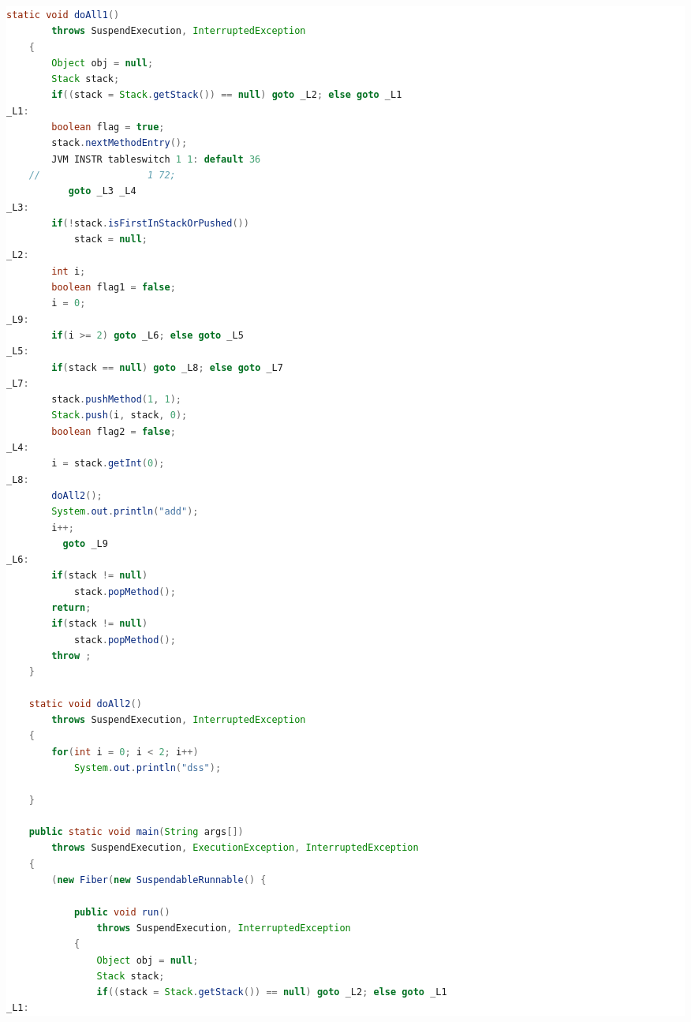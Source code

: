 ``` java
static void doAll1()
        throws SuspendExecution, InterruptedException
    {
        Object obj = null;
        Stack stack;
        if((stack = Stack.getStack()) == null) goto _L2; else goto _L1
_L1:
        boolean flag = true;
        stack.nextMethodEntry();
        JVM INSTR tableswitch 1 1: default 36
    //                   1 72;
           goto _L3 _L4
_L3:
        if(!stack.isFirstInStackOrPushed())
            stack = null;
_L2:
        int i;
        boolean flag1 = false;
        i = 0;
_L9:
        if(i >= 2) goto _L6; else goto _L5
_L5:
        if(stack == null) goto _L8; else goto _L7
_L7:
        stack.pushMethod(1, 1);
        Stack.push(i, stack, 0);
        boolean flag2 = false;
_L4:
        i = stack.getInt(0);
_L8:
        doAll2();
        System.out.println("add");
        i++;
          goto _L9
_L6:
        if(stack != null)
            stack.popMethod();
        return;
        if(stack != null)
            stack.popMethod();
        throw ;
    }
 
    static void doAll2()
        throws SuspendExecution, InterruptedException
    {
        for(int i = 0; i < 2; i++)
            System.out.println("dss");
 
    }
 
    public static void main(String args[])
        throws SuspendExecution, ExecutionException, InterruptedException
    {
        (new Fiber(new SuspendableRunnable() {
 
            public void run()
                throws SuspendExecution, InterruptedException
            {
                Object obj = null;
                Stack stack;
                if((stack = Stack.getStack()) == null) goto _L2; else goto _L1
_L1:
```